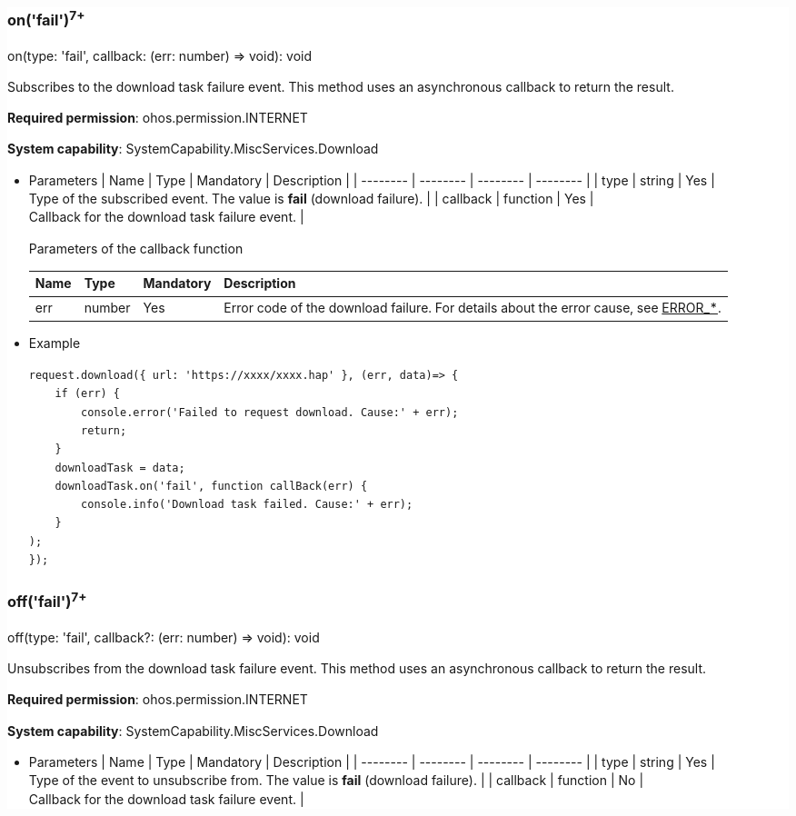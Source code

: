 
### on('fail')<sup>7+</sup>

on(type: 'fail', callback: (err: number) =&gt; void): void

Subscribes to the download task failure event. This method uses an asynchronous callback to return the result.

**Required permission**: ohos.permission.INTERNET

**System capability**: SystemCapability.MiscServices.Download

- Parameters
    | Name | Type | Mandatory | Description |
  | -------- | -------- | -------- | -------- |
  | type | string | Yes | Type&nbsp;of&nbsp;the&nbsp;subscribed&nbsp;event.&nbsp;The&nbsp;value&nbsp;is&nbsp;**fail**&nbsp;(download&nbsp;failure). |
  | callback | function | Yes | Callback&nbsp;for&nbsp;the&nbsp;download&nbsp;task&nbsp;failure&nbsp;event. |

  Parameters of the callback function

  | Name | Type | Mandatory | Description |
  | -------- | -------- | -------- | -------- |
  | err | number | Yes | Error&nbsp;code&nbsp;of&nbsp;the&nbsp;download&nbsp;failure.&nbsp;For&nbsp;details&nbsp;about&nbsp;the&nbsp;error&nbsp;cause,&nbsp;see&nbsp;[ERROR_*](#constants). |

- Example
  
  ```
  request.download({ url: 'https://xxxx/xxxx.hap' }, (err, data)=> {    
      if (err) {        
          console.error('Failed to request download. Cause:' + err);
          return;
      }    
      downloadTask = data;    
      downloadTask.on('fail', function callBack(err) {
          console.info('Download task failed. Cause:' + err);
      }
  );
  });
  ```


### off('fail')<sup>7+</sup>

off(type: 'fail', callback?: (err: number) =&gt; void): void

Unsubscribes from the download task failure event. This method uses an asynchronous callback to return the result.

**Required permission**: ohos.permission.INTERNET

**System capability**: SystemCapability.MiscServices.Download

- Parameters
    | Name | Type | Mandatory | Description |
  | -------- | -------- | -------- | -------- |
  | type | string | Yes | Type&nbsp;of&nbsp;the&nbsp;event&nbsp;to&nbsp;unsubscribe&nbsp;from.&nbsp;The&nbsp;value&nbsp;is&nbsp;**fail**&nbsp;(download&nbsp;failure). |
  | callback | function | No | Callback&nbsp;for&nbsp;the&nbsp;download&nbsp;task&nbsp;failure&nbsp;event. |
